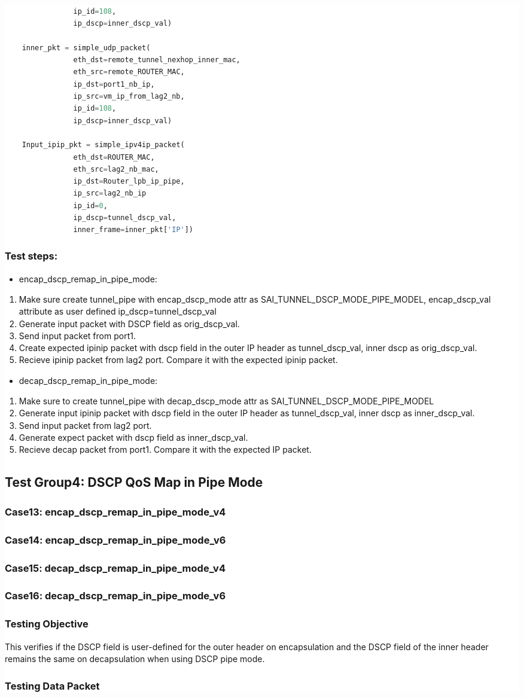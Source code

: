 ```Python
                ip_id=108,
                ip_dscp=inner_dscp_val)

    inner_pkt = simple_udp_packet(
                eth_dst=remote_tunnel_nexhop_inner_mac,
                eth_src=remote_ROUTER_MAC,
                ip_dst=port1_nb_ip,
                ip_src=vm_ip_from_lag2_nb,
                ip_id=108,
                ip_dscp=inner_dscp_val)

    Input_ipip_pkt = simple_ipv4ip_packet(
                eth_dst=ROUTER_MAC,
                eth_src=lag2_nb_mac,
                ip_dst=Router_lpb_ip_pipe,
                ip_src=lag2_nb_ip 
                ip_id=0,
                ip_dscp=tunnel_dscp_val,
                inner_frame=inner_pkt['IP'])

```

### Test steps:  
- encap_dscp_remap_in_pipe_mode:
1. Make sure create tunnel_pipe with encap_dscp_mode attr as SAI_TUNNEL_DSCP_MODE_PIPE_MODEL, encap_dscp_val attribute as user defined ip_dscp=tunnel_dscp_val
2. Generate input packet with DSCP field as orig_dscp_val.
3. Send input packet from port1.
4. Create expected ipinip packet with dscp field in the outer IP header as tunnel_dscp_val, inner dscp as orig_dscp_val.
5. Recieve ipinip packet from lag2 port. Compare it with the expected ipinip packet.


- decap_dscp_remap_in_pipe_mode:
1. Make sure to create tunnel_pipe with decap_dscp_mode attr as SAI_TUNNEL_DSCP_MODE_PIPE_MODEL
2. Generate input ipinip packet with dscp field in the outer IP header as tunnel_dscp_val, inner dscp as inner_dscp_val. 
3. Send input packet from lag2 port.
4. Generate expect packet with dscp field as inner_dscp_val.
5. Recieve decap packet from port1. Compare it with the expected IP packet.

## Test Group4: DSCP QoS Map in Pipe Mode
	
### Case13: encap_dscp_remap_in_pipe_mode_v4
### Case14: encap_dscp_remap_in_pipe_mode_v6
### Case15: decap_dscp_remap_in_pipe_mode_v4
### Case16: decap_dscp_remap_in_pipe_mode_v6

### Testing Objective  
This verifies if the DSCP field is user-defined for the outer header on encapsulation and the DSCP field of the inner header remains the same on decapsulation when using DSCP pipe mode.
### Testing Data Packet 
